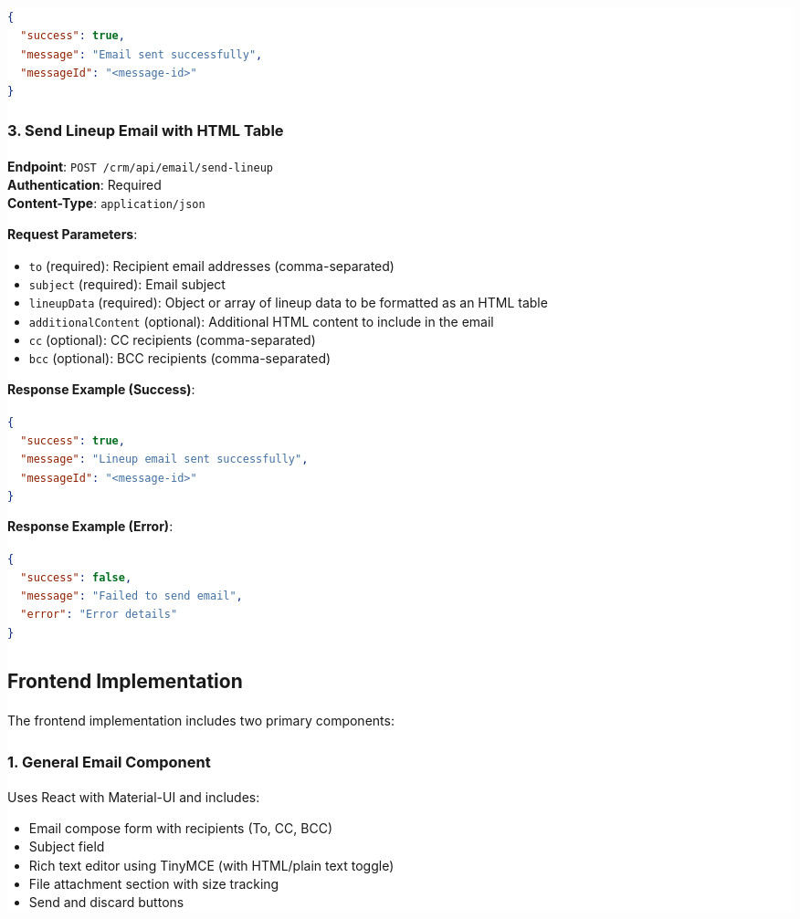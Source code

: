 ```json
{
  "success": true,
  "message": "Email sent successfully",
  "messageId": "<message-id>"
}
```

### 3. Send Lineup Email with HTML Table

**Endpoint**: `POST /crm/api/email/send-lineup`  
**Authentication**: Required  
**Content-Type**: `application/json`

**Request Parameters**:

- `to` (required): Recipient email addresses (comma-separated)
- `subject` (required): Email subject
- `lineupData` (required): Object or array of lineup data to be formatted as an HTML table
- `additionalContent` (optional): Additional HTML content to include in the email
- `cc` (optional): CC recipients (comma-separated)
- `bcc` (optional): BCC recipients (comma-separated)

**Response Example (Success)**:

```json
{
  "success": true,
  "message": "Lineup email sent successfully",
  "messageId": "<message-id>"
}
```

**Response Example (Error)**:

```json
{
  "success": false,
  "message": "Failed to send email",
  "error": "Error details"
}
```

## Frontend Implementation

The frontend implementation includes two primary components:

### 1. General Email Component

Uses React with Material-UI and includes:

- Email compose form with recipients (To, CC, BCC)
- Subject field
- Rich text editor using TinyMCE (with HTML/plain text toggle)
- File attachment section with size tracking
- Send and discard buttons
